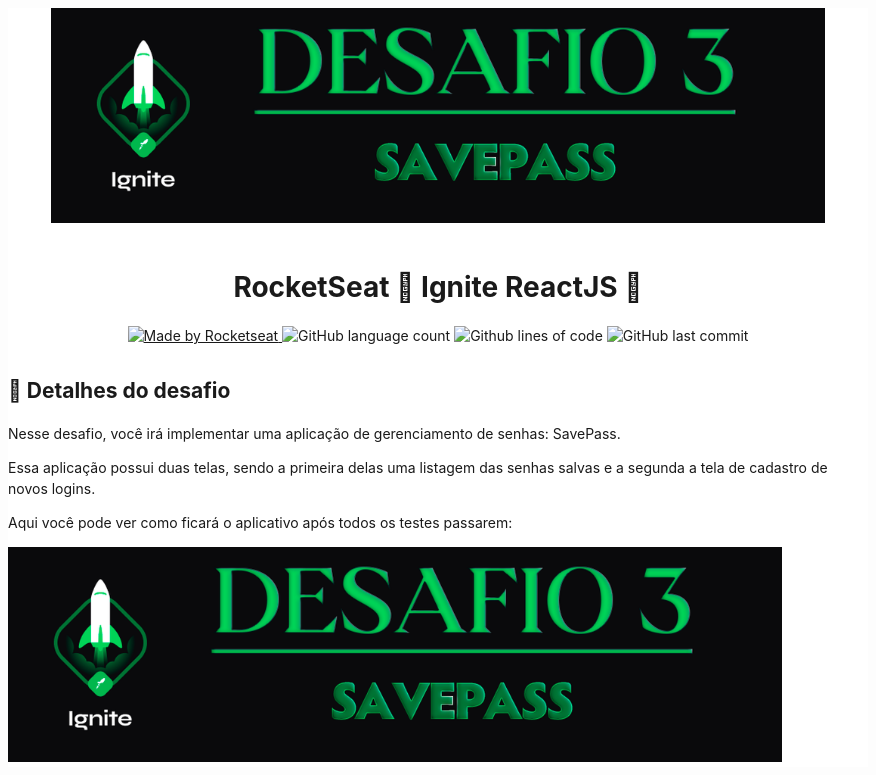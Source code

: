 <div align="center">
  <img alt="Capa do desafio 3" width="90%" src="./.github/banner.png">
</div>

<h1 align="center"> RocketSeat 🚀 Ignite ReactJS 📱</h1>

<p align="center">
  <a href="https://rocketseat.com.br">
    <img alt="Made by Rocketseat" src="https://img.shields.io/badge/made%20by-Rocketseat-%2306b656?style=flat-square">
  </a>
  <img alt="GitHub language count" src="https://img.shields.io/github/languages/count/augustohermes/desafio-01-todo?color=%2304D361?style=flat-square">
  <img alt="Github lines of code" src="https://img.shields.io/tokei/lines/github/augustohermes/desafio-01-todo?style=flat-square">
  <img alt="GitHub last commit" src="https://img.shields.io/github/last-commit/augustohermes/desafio-01-todo?style=flat-square">
</p>

## 🧠 Detalhes do desafio

Nesse desafio, você irá implementar uma aplicação de gerenciamento de senhas: SavePass.

Essa aplicação possui duas telas, sendo a primeira delas uma listagem das senhas salvas e a segunda a tela de cadastro de novos logins.

Aqui você pode ver como ficará o aplicativo após todos os testes passarem: 

<div align="left">
  <img alt="Capa do desafio 2" width="90%" src="./.github/banner.png">
</div>
<div align="center">